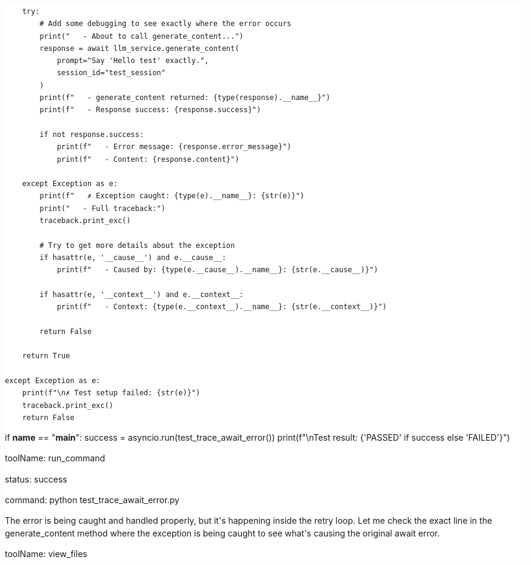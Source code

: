         try:
            # Add some debugging to see exactly where the error occurs
            print("   - About to call generate_content...")
            response = await llm_service.generate_content(
                prompt="Say 'Hello test' exactly.",
                session_id="test_session"
            )
            print(f"   - generate_content returned: {type(response).__name__}")
            print(f"   - Response success: {response.success}")

            if not response.success:
                print(f"   - Error message: {response.error_message}")
                print(f"   - Content: {response.content}")

        except Exception as e:
            print(f"   ✗ Exception caught: {type(e).__name__}: {str(e)}")
            print("   - Full traceback:")
            traceback.print_exc()

            # Try to get more details about the exception
            if hasattr(e, '__cause__') and e.__cause__:
                print(f"   - Caused by: {type(e.__cause__).__name__}: {str(e.__cause__)}")

            if hasattr(e, '__context__') and e.__context__:
                print(f"   - Context: {type(e.__context__).__name__}: {str(e.__context__)}")

            return False

        return True

    except Exception as e:
        print(f"\n✗ Test setup failed: {str(e)}")
        traceback.print_exc()
        return False

if __name__ == "__main__":
    success = asyncio.run(test_trace_await_error())
    print(f"\nTest result: {'PASSED' if success else 'FAILED'}")





toolName: run_command

status: success

command: python test_trace_await_error.py

The error is being caught and handled properly, but it's happening inside the retry loop. Let me check the exact line in the generate_content method where the exception is being caught to see what's causing the original await error.


toolName: view_files
